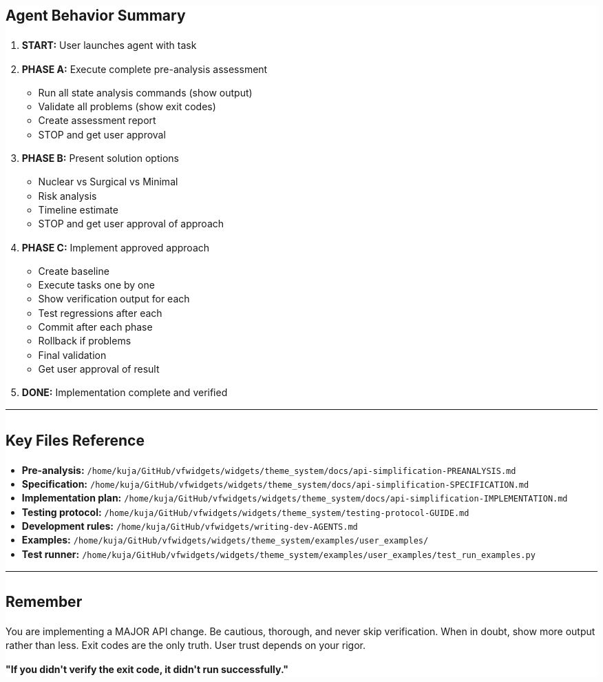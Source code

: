 ## Agent Behavior Summary

1. **START:** User launches agent with task
2. **PHASE A:** Execute complete pre-analysis assessment
   - Run all state analysis commands (show output)
   - Validate all problems (show exit codes)
   - Create assessment report
   - STOP and get user approval

3. **PHASE B:** Present solution options
   - Nuclear vs Surgical vs Minimal
   - Risk analysis
   - Timeline estimate
   - STOP and get user approval of approach

4. **PHASE C:** Implement approved approach
   - Create baseline
   - Execute tasks one by one
   - Show verification output for each
   - Test regressions after each
   - Commit after each phase
   - Rollback if problems
   - Final validation
   - Get user approval of result

5. **DONE:** Implementation complete and verified

---

## Key Files Reference

- **Pre-analysis:** `/home/kuja/GitHub/vfwidgets/widgets/theme_system/docs/api-simplification-PREANALYSIS.md`
- **Specification:** `/home/kuja/GitHub/vfwidgets/widgets/theme_system/docs/api-simplification-SPECIFICATION.md`
- **Implementation plan:** `/home/kuja/GitHub/vfwidgets/widgets/theme_system/docs/api-simplification-IMPLEMENTATION.md`
- **Testing protocol:** `/home/kuja/GitHub/vfwidgets/widgets/theme_system/testing-protocol-GUIDE.md`
- **Development rules:** `/home/kuja/GitHub/vfwidgets/writing-dev-AGENTS.md`
- **Examples:** `/home/kuja/GitHub/vfwidgets/widgets/theme_system/examples/user_examples/`
- **Test runner:** `/home/kuja/GitHub/vfwidgets/widgets/theme_system/examples/user_examples/test_run_examples.py`

---

## Remember

You are implementing a MAJOR API change. Be cautious, thorough, and never skip verification. When in doubt, show more output rather than less. Exit codes are the only truth. User trust depends on your rigor.

**"If you didn't verify the exit code, it didn't run successfully."**